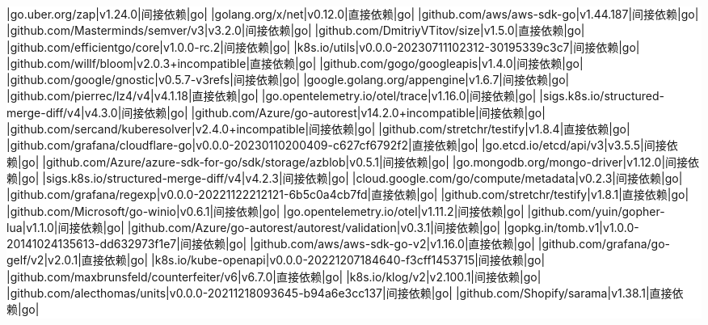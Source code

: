 |go.uber.org/zap|v1.24.0|间接依赖|go|
|golang.org/x/net|v0.12.0|直接依赖|go|
|github.com/aws/aws-sdk-go|v1.44.187|间接依赖|go|
|github.com/Masterminds/semver/v3|v3.2.0|间接依赖|go|
|github.com/DmitriyVTitov/size|v1.5.0|直接依赖|go|
|github.com/efficientgo/core|v1.0.0-rc.2|间接依赖|go|
|k8s.io/utils|v0.0.0-20230711102312-30195339c3c7|间接依赖|go|
|github.com/willf/bloom|v2.0.3+incompatible|直接依赖|go|
|github.com/gogo/googleapis|v1.4.0|间接依赖|go|
|github.com/google/gnostic|v0.5.7-v3refs|间接依赖|go|
|google.golang.org/appengine|v1.6.7|间接依赖|go|
|github.com/pierrec/lz4/v4|v4.1.18|直接依赖|go|
|go.opentelemetry.io/otel/trace|v1.16.0|间接依赖|go|
|sigs.k8s.io/structured-merge-diff/v4|v4.3.0|间接依赖|go|
|github.com/Azure/go-autorest|v14.2.0+incompatible|间接依赖|go|
|github.com/sercand/kuberesolver|v2.4.0+incompatible|间接依赖|go|
|github.com/stretchr/testify|v1.8.4|直接依赖|go|
|github.com/grafana/cloudflare-go|v0.0.0-20230110200409-c627cf6792f2|直接依赖|go|
|go.etcd.io/etcd/api/v3|v3.5.5|间接依赖|go|
|github.com/Azure/azure-sdk-for-go/sdk/storage/azblob|v0.5.1|间接依赖|go|
|go.mongodb.org/mongo-driver|v1.12.0|间接依赖|go|
|sigs.k8s.io/structured-merge-diff/v4|v4.2.3|间接依赖|go|
|cloud.google.com/go/compute/metadata|v0.2.3|间接依赖|go|
|github.com/grafana/regexp|v0.0.0-20221122212121-6b5c0a4cb7fd|直接依赖|go|
|github.com/stretchr/testify|v1.8.1|直接依赖|go|
|github.com/Microsoft/go-winio|v0.6.1|间接依赖|go|
|go.opentelemetry.io/otel|v1.11.2|间接依赖|go|
|github.com/yuin/gopher-lua|v1.1.0|间接依赖|go|
|github.com/Azure/go-autorest/autorest/validation|v0.3.1|间接依赖|go|
|gopkg.in/tomb.v1|v1.0.0-20141024135613-dd632973f1e7|间接依赖|go|
|github.com/aws/aws-sdk-go-v2|v1.16.0|直接依赖|go|
|github.com/grafana/go-gelf/v2|v2.0.1|直接依赖|go|
|k8s.io/kube-openapi|v0.0.0-20221207184640-f3cff1453715|间接依赖|go|
|github.com/maxbrunsfeld/counterfeiter/v6|v6.7.0|直接依赖|go|
|k8s.io/klog/v2|v2.100.1|间接依赖|go|
|github.com/alecthomas/units|v0.0.0-20211218093645-b94a6e3cc137|间接依赖|go|
|github.com/Shopify/sarama|v1.38.1|直接依赖|go|